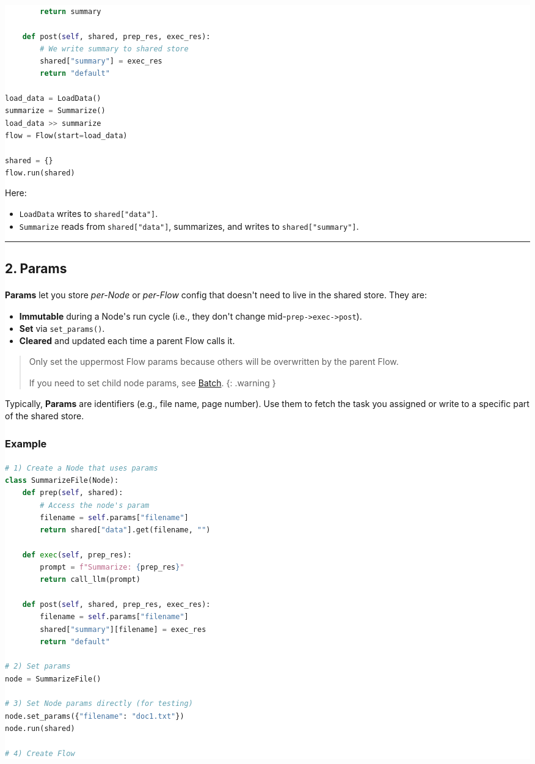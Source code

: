 ```python
        return summary

    def post(self, shared, prep_res, exec_res):
        # We write summary to shared store
        shared["summary"] = exec_res
        return "default"

load_data = LoadData()
summarize = Summarize()
load_data >> summarize
flow = Flow(start=load_data)

shared = {}
flow.run(shared)
```

Here:
- `LoadData` writes to `shared["data"]`.
- `Summarize` reads from `shared["data"]`, summarizes, and writes to `shared["summary"]`.

---

## 2. Params

**Params** let you store *per-Node* or *per-Flow* config that doesn't need to live in the shared store. They are:
- **Immutable** during a Node's run cycle (i.e., they don't change mid-`prep->exec->post`).
- **Set** via `set_params()`.
- **Cleared** and updated each time a parent Flow calls it.

> Only set the uppermost Flow params because others will be overwritten by the parent Flow. 
> 
> If you need to set child node params, see [Batch](./batch.md).
{: .warning }

Typically, **Params** are identifiers (e.g., file name, page number). Use them to fetch the task you assigned or write to a specific part of the shared store.

### Example

```python
# 1) Create a Node that uses params
class SummarizeFile(Node):
    def prep(self, shared):
        # Access the node's param
        filename = self.params["filename"]
        return shared["data"].get(filename, "")

    def exec(self, prep_res):
        prompt = f"Summarize: {prep_res}"
        return call_llm(prompt)

    def post(self, shared, prep_res, exec_res):
        filename = self.params["filename"]
        shared["summary"][filename] = exec_res
        return "default"

# 2) Set params
node = SummarizeFile()

# 3) Set Node params directly (for testing)
node.set_params({"filename": "doc1.txt"})
node.run(shared)

# 4) Create Flow
```